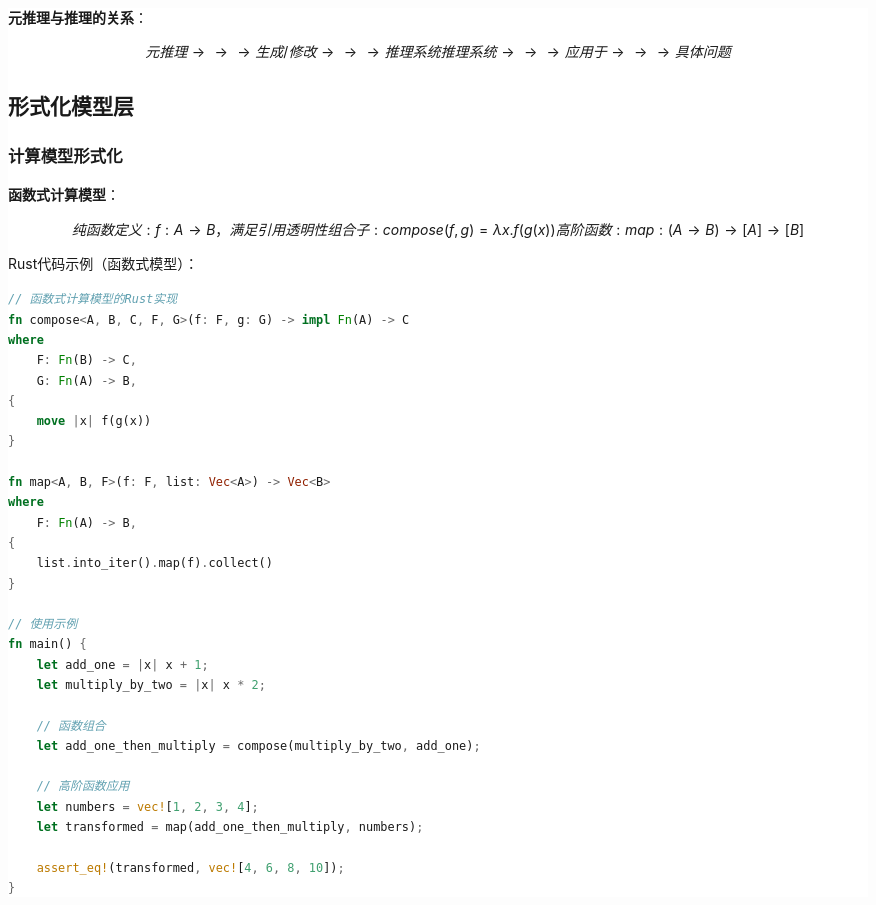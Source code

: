 **元推理与推理的关系**：

```math
元推理 →→→ 生成/修改 →→→ 推理系统
推理系统 →→→ 应用于 →→→ 具体问题
```

## 形式化模型层

### 计算模型形式化

**函数式计算模型**：

```math
纯函数定义: f: A → B，满足引用透明性
组合子: compose(f, g) = λx.f(g(x))
高阶函数: map: (A → B) → [A] → [B]
```

Rust代码示例（函数式模型）：

```rust
// 函数式计算模型的Rust实现
fn compose<A, B, C, F, G>(f: F, g: G) -> impl Fn(A) -> C
where
    F: Fn(B) -> C,
    G: Fn(A) -> B,
{
    move |x| f(g(x))
}

fn map<A, B, F>(f: F, list: Vec<A>) -> Vec<B>
where
    F: Fn(A) -> B,
{
    list.into_iter().map(f).collect()
}

// 使用示例
fn main() {
    let add_one = |x| x + 1;
    let multiply_by_two = |x| x * 2;
    
    // 函数组合
    let add_one_then_multiply = compose(multiply_by_two, add_one);
    
    // 高阶函数应用
    let numbers = vec![1, 2, 3, 4];
    let transformed = map(add_one_then_multiply, numbers);
    
    assert_eq!(transformed, vec![4, 6, 8, 10]);
}
```
